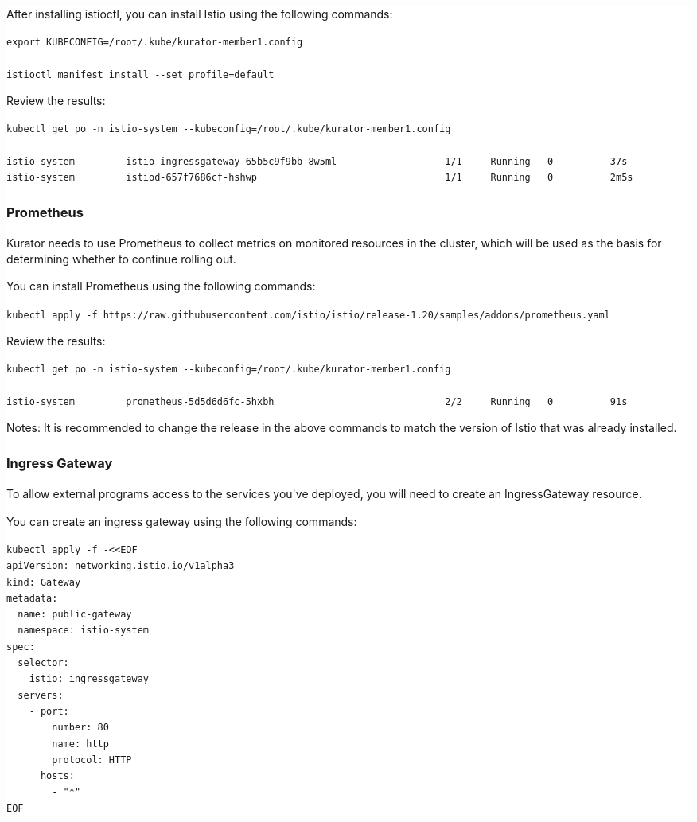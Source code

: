 After installing istioctl, you can install Istio using the following commands:

```console
export KUBECONFIG=/root/.kube/kurator-member1.config

istioctl manifest install --set profile=default
```

Review the results:

```console
kubectl get po -n istio-system --kubeconfig=/root/.kube/kurator-member1.config

istio-system         istio-ingressgateway-65b5c9f9bb-8w5ml                   1/1     Running   0          37s
istio-system         istiod-657f7686cf-hshwp                                 1/1     Running   0          2m5s
```

### Prometheus

Kurator needs to use Prometheus to collect metrics on monitored resources in the cluster, which will be used as the basis for determining whether to continue rolling out.

You can install Prometheus using the following commands:

```console
kubectl apply -f https://raw.githubusercontent.com/istio/istio/release-1.20/samples/addons/prometheus.yaml
```

Review the results:

```console
kubectl get po -n istio-system --kubeconfig=/root/.kube/kurator-member1.config

istio-system         prometheus-5d5d6d6fc-5hxbh                              2/2     Running   0          91s
```

Notes: It is recommended to change the release in the above commands to match the version of Istio that was already installed.

### Ingress Gateway

To allow external programs access to the services you've deployed, you will need to create an IngressGateway resource.

You can create an ingress gateway using the following commands:

```console
kubectl apply -f -<<EOF
apiVersion: networking.istio.io/v1alpha3
kind: Gateway
metadata:
  name: public-gateway
  namespace: istio-system
spec:
  selector:
    istio: ingressgateway
  servers:
    - port:
        number: 80
        name: http
        protocol: HTTP
      hosts:
        - "*"
EOF
```
